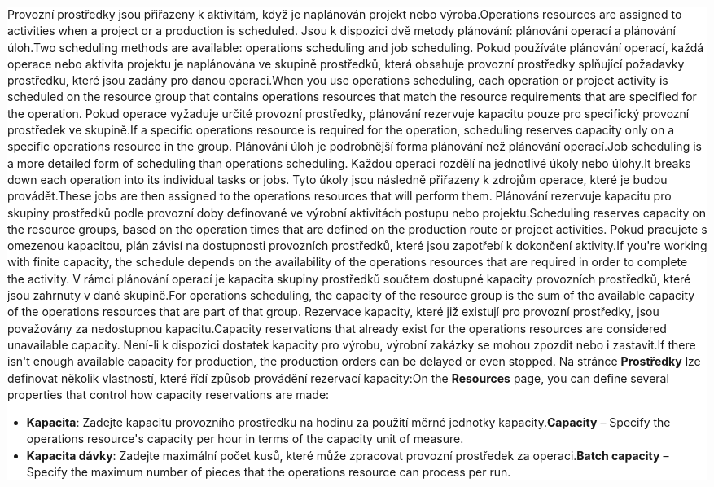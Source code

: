 <span data-ttu-id="794bf-165">Provozní prostředky jsou přiřazeny k aktivitám, když je naplánován projekt nebo výroba.</span><span class="sxs-lookup"><span data-stu-id="794bf-165">Operations resources are assigned to activities when a project or a production is scheduled.</span></span> <span data-ttu-id="794bf-166">Jsou k dispozici dvě metody plánování: plánování operací a plánování úloh.</span><span class="sxs-lookup"><span data-stu-id="794bf-166">Two scheduling methods are available: operations scheduling and job scheduling.</span></span> <span data-ttu-id="794bf-167">Pokud používáte plánování operací, každá operace nebo aktivita projektu je naplánována ve skupině prostředků, která obsahuje provozní prostředky splňující požadavky prostředku, které jsou zadány pro danou operaci.</span><span class="sxs-lookup"><span data-stu-id="794bf-167">When you use operations scheduling, each operation or project activity is scheduled on the resource group that contains operations resources that match the resource requirements that are specified for the operation.</span></span> <span data-ttu-id="794bf-168">Pokud operace vyžaduje určité provozní prostředky, plánování rezervuje kapacitu pouze pro specifický provozní prostředek ve skupině.</span><span class="sxs-lookup"><span data-stu-id="794bf-168">If a specific operations resource is required for the operation, scheduling reserves capacity only on a specific operations resource in the group.</span></span> <span data-ttu-id="794bf-169">Plánování úloh je podrobnější forma plánování než plánování operací.</span><span class="sxs-lookup"><span data-stu-id="794bf-169">Job scheduling is a more detailed form of scheduling than operations scheduling.</span></span> <span data-ttu-id="794bf-170">Každou operaci rozdělí na jednotlivé úkoly nebo úlohy.</span><span class="sxs-lookup"><span data-stu-id="794bf-170">It breaks down each operation into its individual tasks or jobs.</span></span> <span data-ttu-id="794bf-171">Tyto úkoly jsou následně přiřazeny k zdrojům operace, které je budou provádět.</span><span class="sxs-lookup"><span data-stu-id="794bf-171">These jobs are then assigned to the operations resources that will perform them.</span></span> <span data-ttu-id="794bf-172">Plánování rezervuje kapacitu pro skupiny prostředků podle provozní doby definované ve výrobní aktivitách postupu nebo projektu.</span><span class="sxs-lookup"><span data-stu-id="794bf-172">Scheduling reserves capacity on the resource groups, based on the operation times that are defined on the production route or project activities.</span></span> <span data-ttu-id="794bf-173">Pokud pracujete s omezenou kapacitou, plán závisí na dostupnosti provozních prostředků, které jsou zapotřebí k dokončení aktivity.</span><span class="sxs-lookup"><span data-stu-id="794bf-173">If you're working with finite capacity, the schedule depends on the availability of the operations resources that are required in order to complete the activity.</span></span> <span data-ttu-id="794bf-174">V rámci plánování operací je kapacita skupiny prostředků součtem dostupné kapacity provozních prostředků, které jsou zahrnuty v dané skupině.</span><span class="sxs-lookup"><span data-stu-id="794bf-174">For operations scheduling, the capacity of the resource group is the sum of the available capacity of the operations resources that are part of that group.</span></span> <span data-ttu-id="794bf-175">Rezervace kapacity, které již existují pro provozní prostředky, jsou považovány za nedostupnou kapacitu.</span><span class="sxs-lookup"><span data-stu-id="794bf-175">Capacity reservations that already exist for the operations resources are considered unavailable capacity.</span></span> <span data-ttu-id="794bf-176">Není-li k dispozici dostatek kapacity pro výrobu, výrobní zakázky se mohou zpozdit nebo i zastavit.</span><span class="sxs-lookup"><span data-stu-id="794bf-176">If there isn't enough available capacity for production, the production orders can be delayed or even stopped.</span></span> <span data-ttu-id="794bf-177">Na stránce **Prostředky** lze definovat několik vlastností, které řídí způsob provádění rezervací kapacity:</span><span class="sxs-lookup"><span data-stu-id="794bf-177">On the **Resources** page, you can define several properties that control how capacity reservations are made:</span></span>

-   <span data-ttu-id="794bf-178">**Kapacita**: Zadejte kapacitu provozního prostředku na hodinu za použití měrné jednotky kapacity.</span><span class="sxs-lookup"><span data-stu-id="794bf-178">**Capacity** – Specify the operations resource's capacity per hour in terms of the capacity unit of measure.</span></span>
-   <span data-ttu-id="794bf-179">**Kapacita dávky**: Zadejte maximální počet kusů, které může zpracovat provozní prostředek za operaci.</span><span class="sxs-lookup"><span data-stu-id="794bf-179">**Batch capacity** – Specify the maximum number of pieces that the operations resource can process per run.</span></span>